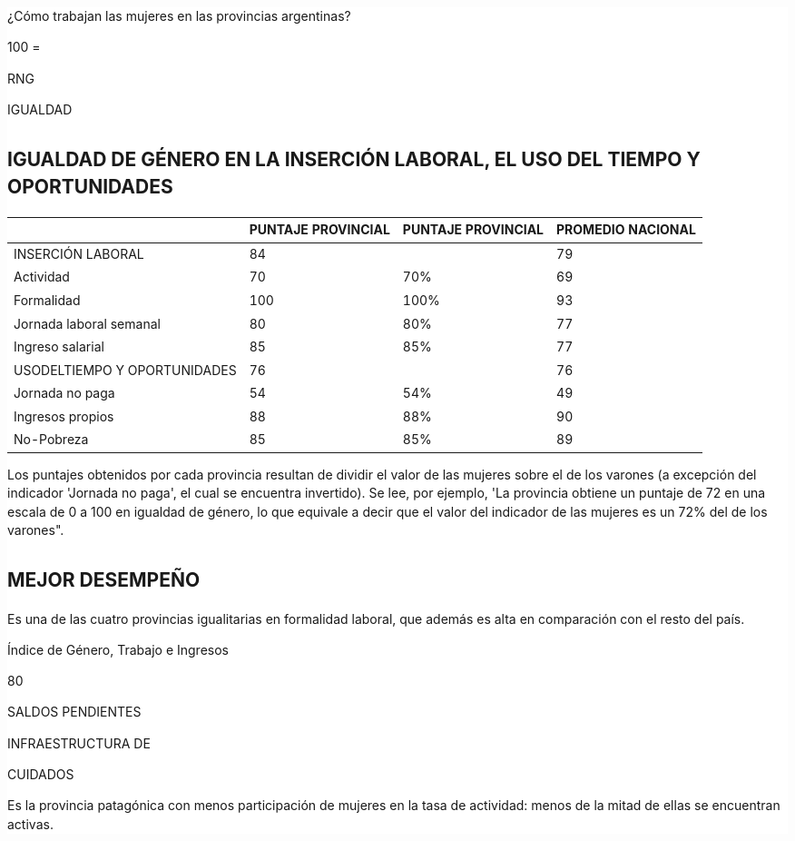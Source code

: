 



¿Cómo trabajan las mujeres en las provincias argentinas?

100 =

RNG

IGUALDAD

## IGUALDAD DE GÉNERO EN LA INSERCIÓN LABORAL, EL USO DEL TIEMPO Y OPORTUNIDADES



|                              |   PUNTAJE PROVINCIAL | PUNTAJE PROVINCIAL   |   PROMEDIO NACIONAL |
|------------------------------|----------------------|----------------------|---------------------|
| INSERCIÓN LABORAL            |                   84 |                      |                  79 |
| Actividad                    |                   70 | 70%                  |                  69 |
| Formalidad                   |                  100 | 100%                 |                  93 |
| Jornada laboral semanal      |                   80 | 80%                  |                  77 |
| Ingreso salarial             |                   85 | 85%                  |                  77 |
| USODELTIEMPO Y OPORTUNIDADES |                   76 |                      |                  76 |
| Jornada no paga              |                   54 | 54%                  |                  49 |
| Ingresos propios             |                   88 | 88%                  |                  90 |
| No-Pobreza                   |                   85 | 85%                  |                  89 |

Los puntajes obtenidos por cada provincia resultan de dividir el valor de las mujeres sobre el de los varones (a excepción del indicador 'Jornada no paga', el cual se encuentra invertido). Se lee, por ejemplo, 'La provincia obtiene un puntaje de 72 en una escala de 0 a 100 en igualdad de género, lo que equivale a decir que el valor del indicador de las mujeres es un 72% del de los varones".

## MEJOR DESEMPEÑO

Es una de las cuatro provincias igualitarias en formalidad laboral, que además es alta en comparación con el resto del país.

Índice de Género, Trabajo e Ingresos



80

SALDOS PENDIENTES

INFRAESTRUCTURA DE

CUIDADOS

Es la provincia patagónica con menos participación de mujeres en la tasa de actividad: menos de la mitad de ellas se encuentran activas.
